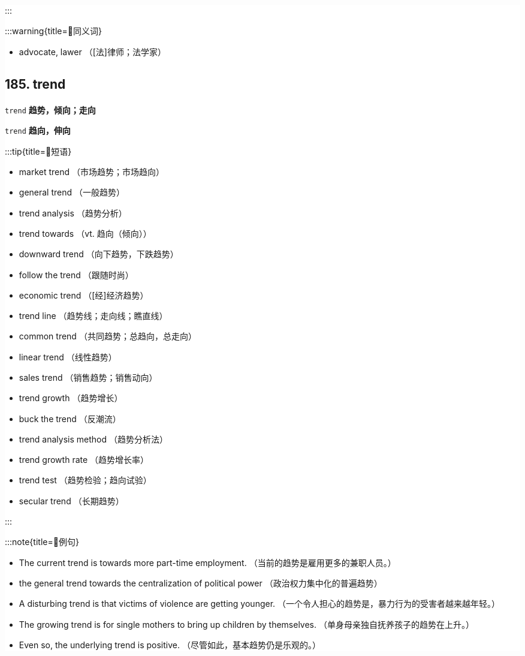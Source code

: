 :::

:::warning{title=🤔同义词}

- advocate, lawer （[法]律师；法学家）


## 185. trend

`trend`  **趋势，倾向；走向**

`trend`  **趋向，伸向**

:::tip{title=🤩短语}

- market trend （市场趋势；市场趋向）

- general trend （一般趋势）

- trend analysis （趋势分析）

- trend towards （vt. 趋向（倾向））

- downward trend （向下趋势，下跌趋势）

- follow the trend （跟随时尚）

- economic trend （[经]经济趋势）

- trend line （趋势线；走向线；瞧直线）

- common trend （共同趋势；总趋向，总走向）

- linear trend （线性趋势）

- sales trend （销售趋势；销售动向）

- trend growth （趋势增长）

- buck the trend （反潮流）

- trend analysis method （趋势分析法）

- trend growth rate （趋势增长率）

- trend test （趋势检验；趋向试验）

- secular trend （长期趋势）

:::

:::note{title=🎤例句}

- The current trend is towards more part-time employment. （当前的趋势是雇用更多的兼职人员。）

- the general trend towards the centralization of political power （政治权力集中化的普遍趋势）

- A disturbing trend is that victims of violence are getting younger. （一个令人担心的趋势是，暴力行为的受害者越来越年轻。）

- The growing trend is for single mothers to bring up children by themselves. （单身母亲独自抚养孩子的趋势在上升。）

- Even so, the underlying trend is positive. （尽管如此，基本趋势仍是乐观的。）

